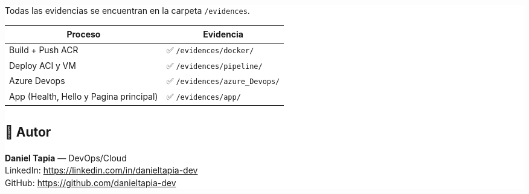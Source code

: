 Todas las evidencias se encuentran en la carpeta `/evidences`.

| Proceso                                | Evidencia                           |
|----------------------------------------|-------------------------------------|
| Build + Push ACR                       | ✅ `/evidences/docker/`              |
| Deploy ACI y VM                        | ✅ `/evidences/pipeline/`            |
| Azure Devops                           | ✅ `/evidences/azure_Devops/`        |
| App (Health, Hello y Pagina principal) | ✅ `/evidences/app/` |

## 👤 Autor

**Daniel Tapia** — DevOps/Cloud  
LinkedIn: https://linkedin.com/in/danieltapia-dev  
GitHub: https://github.com/danieltapia-dev